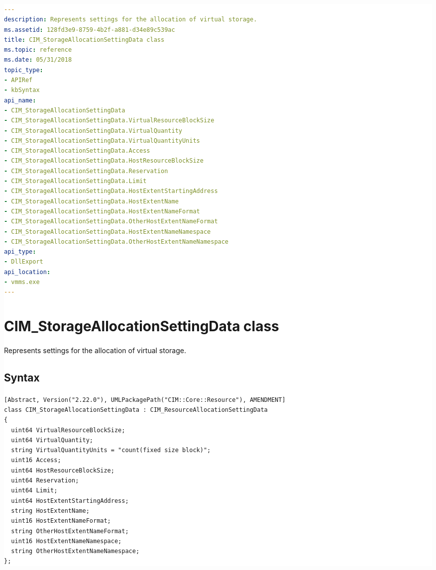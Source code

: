 ```yaml
---
description: Represents settings for the allocation of virtual storage.
ms.assetid: 128fd3e9-8759-4b2f-a881-d34e89c539ac
title: CIM_StorageAllocationSettingData class
ms.topic: reference
ms.date: 05/31/2018
topic_type: 
- APIRef
- kbSyntax
api_name: 
- CIM_StorageAllocationSettingData
- CIM_StorageAllocationSettingData.VirtualResourceBlockSize
- CIM_StorageAllocationSettingData.VirtualQuantity
- CIM_StorageAllocationSettingData.VirtualQuantityUnits
- CIM_StorageAllocationSettingData.Access
- CIM_StorageAllocationSettingData.HostResourceBlockSize
- CIM_StorageAllocationSettingData.Reservation
- CIM_StorageAllocationSettingData.Limit
- CIM_StorageAllocationSettingData.HostExtentStartingAddress
- CIM_StorageAllocationSettingData.HostExtentName
- CIM_StorageAllocationSettingData.HostExtentNameFormat
- CIM_StorageAllocationSettingData.OtherHostExtentNameFormat
- CIM_StorageAllocationSettingData.HostExtentNameNamespace
- CIM_StorageAllocationSettingData.OtherHostExtentNameNamespace
api_type: 
- DllExport
api_location: 
- vmms.exe
---
```


# CIM\_StorageAllocationSettingData class

Represents settings for the allocation of virtual storage.

## Syntax

``` syntax
[Abstract, Version("2.22.0"), UMLPackagePath("CIM::Core::Resource"), AMENDMENT]
class CIM_StorageAllocationSettingData : CIM_ResourceAllocationSettingData
{
  uint64 VirtualResourceBlockSize;
  uint64 VirtualQuantity;
  string VirtualQuantityUnits = "count(fixed size block)";
  uint16 Access;
  uint64 HostResourceBlockSize;
  uint64 Reservation;
  uint64 Limit;
  uint64 HostExtentStartingAddress;
  string HostExtentName;
  uint16 HostExtentNameFormat;
  string OtherHostExtentNameFormat;
  uint16 HostExtentNameNamespace;
  string OtherHostExtentNameNamespace;
};
```
